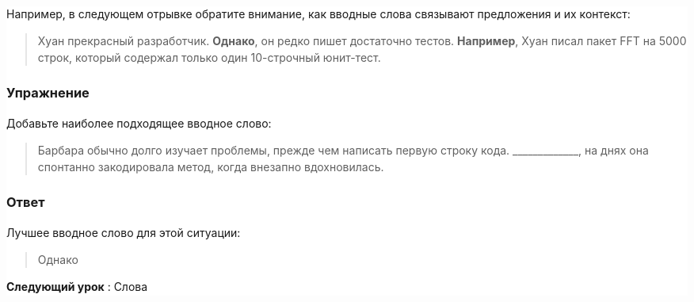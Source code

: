 Например, в следующем отрывке обратите внимание, как вводные слова связывают предложения и их контекст:

> Хуан прекрасный разработчик. **Однако**, он редко пишет достаточно тестов. **Например**, Хуан писал пакет FFT на 5000 строк, который содержал только один 10-строчный юнит-тест.

<h3>Упражнение</h3>

Добавьте наиболее подходящее вводное слово:

> Барбара обычно долго изучает проблемы, прежде чем написать первую строку кода. _____________, на днях она спонтанно закодировала метод, когда внезапно вдохновилась.

<h3>Ответ</h3>

Лучшее вводное слово для этой ситуации:

> Однако

**Следующий урок** : Слова
